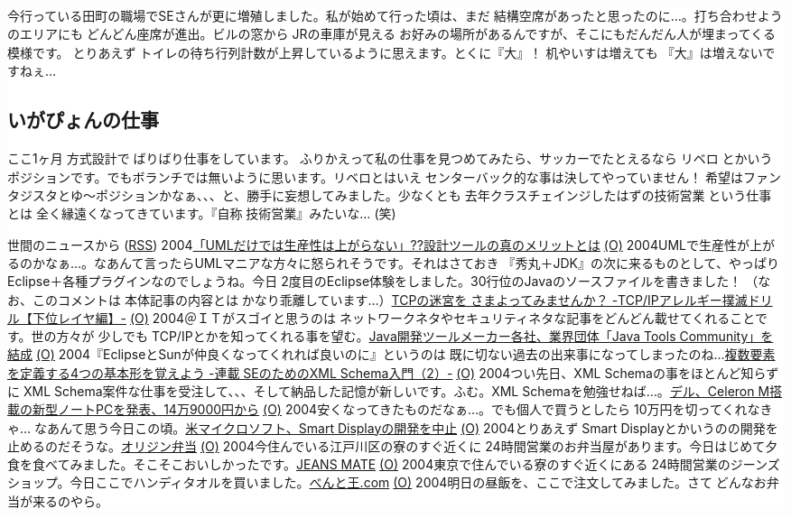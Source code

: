 
今行っている田町の職場でSEさんが更に増殖しました。私が始めて行った頃は、まだ 結構空席があったと思ったのに…。打ち合わせようのエリアにも どんどん座席が進出。ビルの窓から JRの車庫が見える お好みの場所があるんですが、そこにもだんだん人が埋まってくる模様です。
とりあえず トイレの待ち行列計数が上昇しているように思えます。とくに『大』！ 机やいすは増えても 『大』は増えないですねぇ…

## いがぴょんの仕事


ここ1ヶ月 方式設計で ばりばり仕事をしています。
ふりかえって私の仕事を見つめてみたら、サッカーでたとえるなら リベロ とかいうポジションです。でもボランチでは無いように思います。リベロとはいえ
センターバック的な事は決してやっていません！ 希望はファンタジスタとゆ～ポジションかなぁ、、、と、勝手に妄想してみました。少なくとも
去年クラスチェインジしたはずの技術営業 という仕事とは 全く縁遠くなってきています。『自称
技術営業』みたいな… (笑)



世間のニュースから ([RSS](ig040107-news.xml)) 2004[「UMLだけでは生産性は上がらない」??設計ツールの真のメリットとは](http://itpro.nikkeibp.co.jp/free/ITPro/J2EE/20031222/1/) [(O)](http://itpro.nikkeibp.co.jp/free/ITPro/J2EE/20031222/1/) 2004UMLで生産性が上がるのかなぁ…。なあんて言ったらUMLマニアな方々に怒られそうです。それはさておき 『秀丸＋JDK』の次に来るものとして、やっぱりEclipse＋各種プラグインなのでしょうね。今日 2度目のEclipse体験をしました。30行位のJavaのソースファイルを書きました！ （なお、このコメントは 本体記事の内容とは かなり乖離しています…）[TCPの迷宮を さまよってみませんか？ -TCP/IPアレルギー撲滅ドリル【下位レイヤ編】-](http://www.atmarkit.co.jp/fnetwork/rensai/tcp08/01.html) [(O)](http://www.atmarkit.co.jp/fnetwork/rensai/tcp08/01.html) 2004＠ＩＴがスゴイと思うのは ネットワークネタやセキュリティネタな記事をどんどん載せてくれることです。世の方々が 少しでも TCP/IPとかを知ってくれる事を望む。[Java開発ツールメーカー各社、業界団体「Java Tools Community」を結成](http://japan.cnet.com/news/ent/story/0,2000047623,20063526,00.htm) [(O)](http://japan.cnet.com/news/ent/story/0,2000047623,20063526,00.htm) 2004『EclipseとSunが仲良くなってくれれば良いのに』というのは 既に切ない過去の出来事になってしまったのね…[複数要素を定義する4つの基本形を覚えよう -連載 SEのためのXML Schema入門（2）-](http://www.atmarkit.co.jp/fxml/rensai2/schema02/schema02.html) [(O)](http://www.atmarkit.co.jp/fxml/rensai2/schema02/schema02.html) 2004つい先日、XML Schemaの事をほとんど知らずに XML Schema案件な仕事を受注して、、、そして納品した記憶が新しいです。ふむ。XML Schemaを勉強せねば…。[デル、Celeron M搭載の新型ノートPCを発表、14万9000円から](http://japan.cnet.com/news/tech/story/0,2000047674,20063530,00.htm) [(O)](http://japan.cnet.com/news/tech/story/0,2000047674,20063530,00.htm) 2004安くなってきたものだなぁ…。でも個人で買うとしたら 10万円を切ってくれなきゃ… なあんて思う今日この頃。[米マイクロソフト、Smart Displayの開発を中止](http://japan.cnet.com/news/tech/story/0,2000047674,20063536,00.htm) [(O)](http://japan.cnet.com/news/tech/story/0,2000047674,20063536,00.htm) 2004とりあえず Smart Displayとかいうのの開発を止めるのだそうな。[オリジン弁当](http://www.toshu.co.jp/) [(O)](http://www.toshu.co.jp/) 2004今住んでいる江戸川区の寮のすぐ近くに 24時間営業のお弁当屋があります。今日はじめて夕食を食べてみました。そこそこおいしかったです。[JEANS MATE](http://www.jeansmate.co.jp/) [(O)](http://www.jeansmate.co.jp/) 2004東京で住んでいる寮のすぐ近くにある 24時間営業のジーンズショップ。今日ここでハンディタオルを買いました。[べんと王.com](http://www.bentooh.com) [(O)](http://www.bentooh.com) 2004明日の昼飯を、ここで注文してみました。さて どんなお弁当が来るのやら。